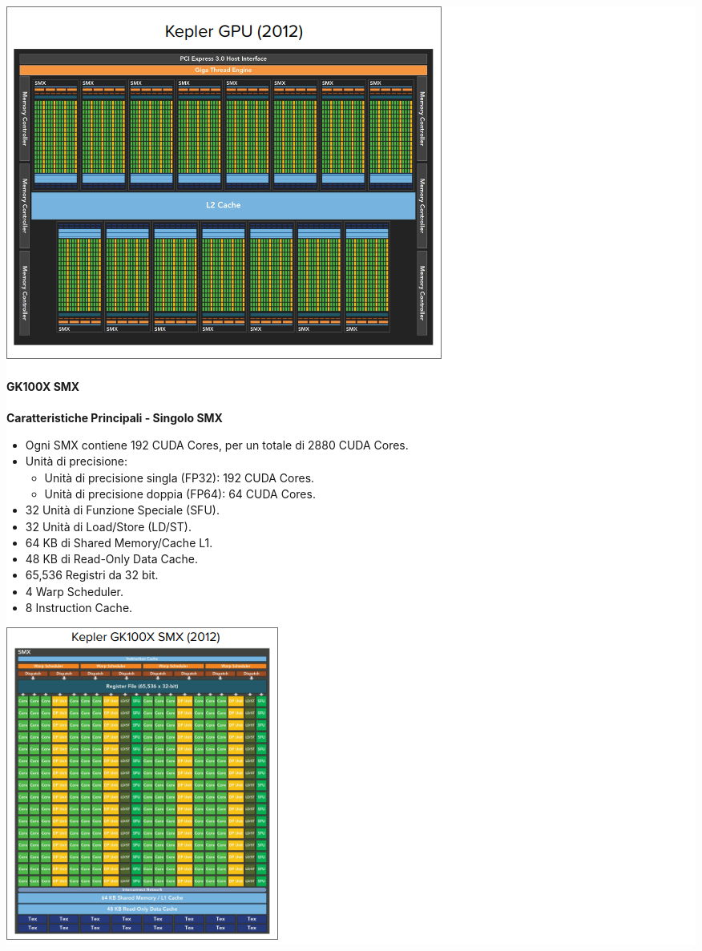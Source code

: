 ![alt text](../image-35.png)

#### GK100X SMX

**Caratteristiche Principali - Singolo SMX**

- Ogni SMX contiene 192 CUDA Cores, per un totale di 2880 CUDA Cores.
- Unità di precisione:
  - Unità di precisione singla (FP32): 192 CUDA Cores.
  - Unità di precisione doppia (FP64): 64 CUDA Cores.
- 32 Unità di Funzione Speciale (SFU).
- 32 Unità di Load/Store (LD/ST).
- 64 KB di Shared Memory/Cache L1.
- 48 KB di Read-Only Data Cache.
- 65,536 Registri da 32 bit.
- 4 Warp Scheduler.
- 8 Instruction Cache.

![alt text](../image-36.png)
